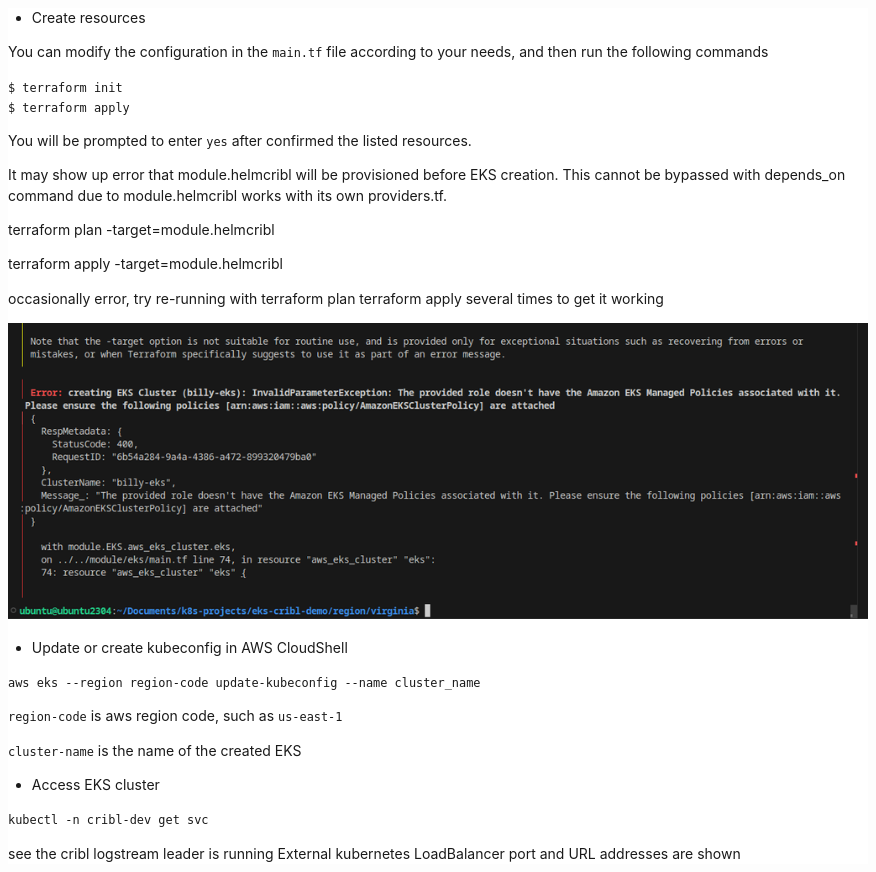 + Create resources

You can modify the configuration in the `main.tf` file according to your needs, and then run the following commands
```shell
$ terraform init
$ terraform apply
```

You will be prompted to enter `yes` after confirmed the listed resources.


It may show up error that module.helmcribl will be provisioned before EKS creation. This cannot be bypassed with depends_on command due to module.helmcribl works with its own providers.tf.


terraform plan -target=module.helmcribl

terraform apply -target=module.helmcribl

occasionally error, try re-running with terraform plan
terraform apply           several times to get it working

![Screenshot](screenshots/20230911165407.png)





+ Update or create kubeconfig in AWS CloudShell

```shell
aws eks --region region-code update-kubeconfig --name cluster_name
```
`region-code` is aws region code, such as `us-east-1`

`cluster-name` is the name of the created EKS

+ Access EKS cluster

```shell
kubectl -n cribl-dev get svc
```

see the cribl logstream leader is running
External kubernetes LoadBalancer port and URL addresses are shown
